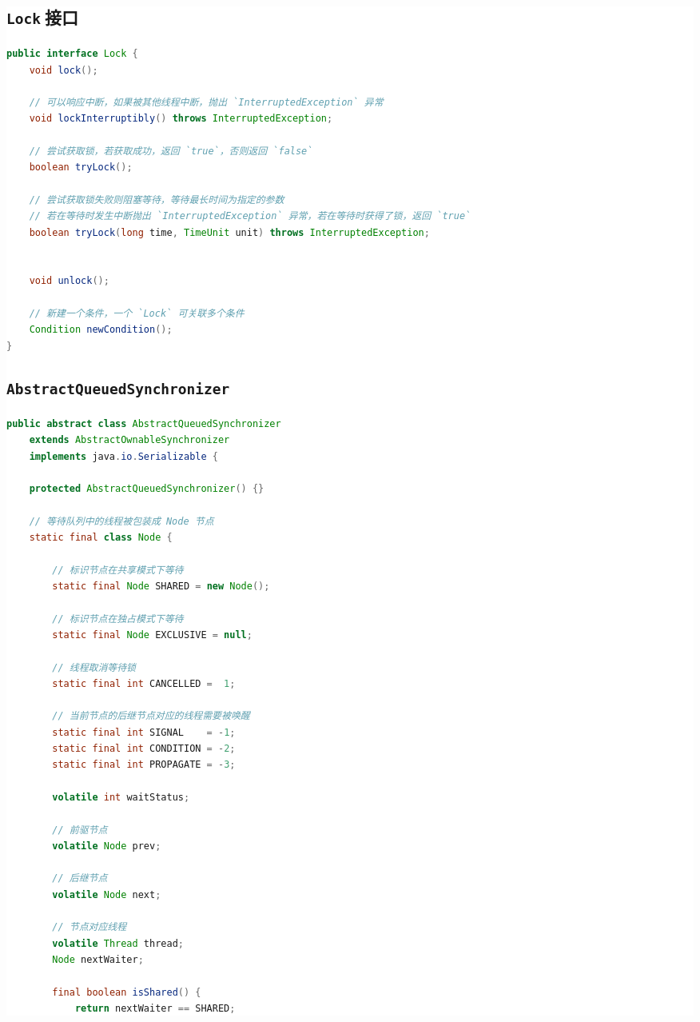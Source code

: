 ## `Lock` 接口
```java
public interface Lock {
    void lock();
    
    // 可以响应中断，如果被其他线程中断，抛出 `InterruptedException` 异常
    void lockInterruptibly() throws InterruptedException;
    
    // 尝试获取锁，若获取成功，返回 `true`，否则返回 `false`
    boolean tryLock();
    
    // 尝试获取锁失败则阻塞等待，等待最长时间为指定的参数
    // 若在等待时发生中断抛出 `InterruptedException` 异常，若在等待时获得了锁，返回 `true`
    boolean tryLock(long time, TimeUnit unit) throws InterruptedException;
    
    
    void unlock();
    
    // 新建一个条件，一个 `Lock` 可关联多个条件
    Condition newCondition();
}
```

## `AbstractQueuedSynchronizer`
```java
public abstract class AbstractQueuedSynchronizer
    extends AbstractOwnableSynchronizer
    implements java.io.Serializable {

    protected AbstractQueuedSynchronizer() {}
    
    // 等待队列中的线程被包装成 Node 节点
    static final class Node {
    
        // 标识节点在共享模式下等待
        static final Node SHARED = new Node();
        
        // 标识节点在独占模式下等待
        static final Node EXCLUSIVE = null;
        
        // 线程取消等待锁
        static final int CANCELLED =  1;
        
        // 当前节点的后继节点对应的线程需要被唤醒
        static final int SIGNAL    = -1;
        static final int CONDITION = -2;
        static final int PROPAGATE = -3;
        
        volatile int waitStatus;
        
        // 前驱节点
        volatile Node prev;
        
        // 后继节点
        volatile Node next;
        
        // 节点对应线程
        volatile Thread thread;
        Node nextWaiter;
        
        final boolean isShared() {
            return nextWaiter == SHARED;
```